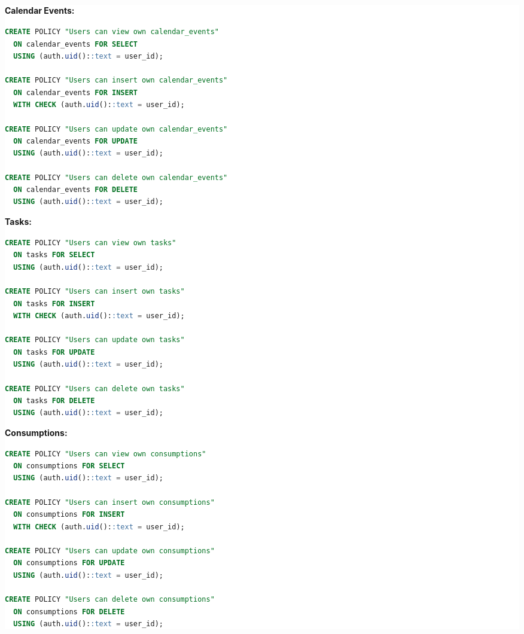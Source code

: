 **Calendar Events:**
```sql
CREATE POLICY "Users can view own calendar_events" 
  ON calendar_events FOR SELECT 
  USING (auth.uid()::text = user_id);

CREATE POLICY "Users can insert own calendar_events" 
  ON calendar_events FOR INSERT 
  WITH CHECK (auth.uid()::text = user_id);

CREATE POLICY "Users can update own calendar_events" 
  ON calendar_events FOR UPDATE 
  USING (auth.uid()::text = user_id);

CREATE POLICY "Users can delete own calendar_events" 
  ON calendar_events FOR DELETE 
  USING (auth.uid()::text = user_id);
```

**Tasks:**
```sql
CREATE POLICY "Users can view own tasks" 
  ON tasks FOR SELECT 
  USING (auth.uid()::text = user_id);

CREATE POLICY "Users can insert own tasks" 
  ON tasks FOR INSERT 
  WITH CHECK (auth.uid()::text = user_id);

CREATE POLICY "Users can update own tasks" 
  ON tasks FOR UPDATE 
  USING (auth.uid()::text = user_id);

CREATE POLICY "Users can delete own tasks" 
  ON tasks FOR DELETE 
  USING (auth.uid()::text = user_id);
```

**Consumptions:**
```sql
CREATE POLICY "Users can view own consumptions" 
  ON consumptions FOR SELECT 
  USING (auth.uid()::text = user_id);

CREATE POLICY "Users can insert own consumptions" 
  ON consumptions FOR INSERT 
  WITH CHECK (auth.uid()::text = user_id);

CREATE POLICY "Users can update own consumptions" 
  ON consumptions FOR UPDATE 
  USING (auth.uid()::text = user_id);

CREATE POLICY "Users can delete own consumptions" 
  ON consumptions FOR DELETE 
  USING (auth.uid()::text = user_id);
```
